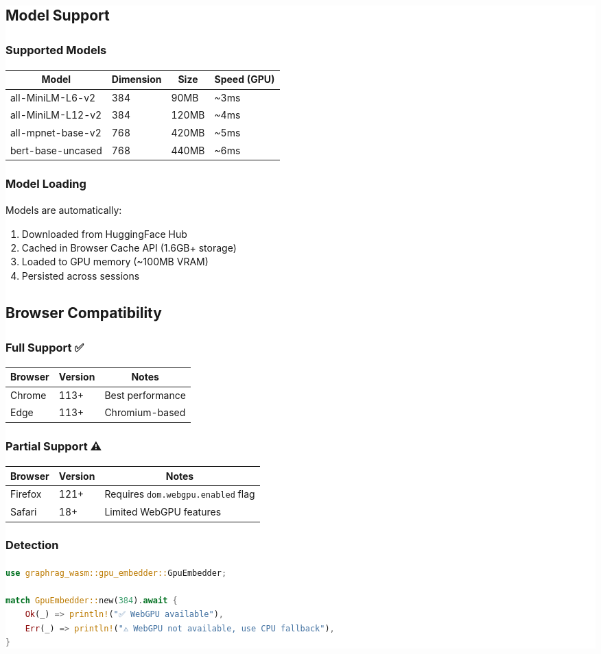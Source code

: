 ## Model Support

### Supported Models

| Model | Dimension | Size | Speed (GPU) |
|-------|-----------|------|-------------|
| all-MiniLM-L6-v2 | 384 | 90MB | ~3ms |
| all-MiniLM-L12-v2 | 384 | 120MB | ~4ms |
| all-mpnet-base-v2 | 768 | 420MB | ~5ms |
| bert-base-uncased | 768 | 440MB | ~6ms |

### Model Loading

Models are automatically:
1. Downloaded from HuggingFace Hub
2. Cached in Browser Cache API (1.6GB+ storage)
3. Loaded to GPU memory (~100MB VRAM)
4. Persisted across sessions

## Browser Compatibility

### Full Support ✅

| Browser | Version | Notes |
|---------|---------|-------|
| Chrome | 113+ | Best performance |
| Edge | 113+ | Chromium-based |

### Partial Support ⚠️

| Browser | Version | Notes |
|---------|---------|-------|
| Firefox | 121+ | Requires `dom.webgpu.enabled` flag |
| Safari | 18+ | Limited WebGPU features |

### Detection

```rust
use graphrag_wasm::gpu_embedder::GpuEmbedder;

match GpuEmbedder::new(384).await {
    Ok(_) => println!("✅ WebGPU available"),
    Err(_) => println!("⚠️ WebGPU not available, use CPU fallback"),
}
```
